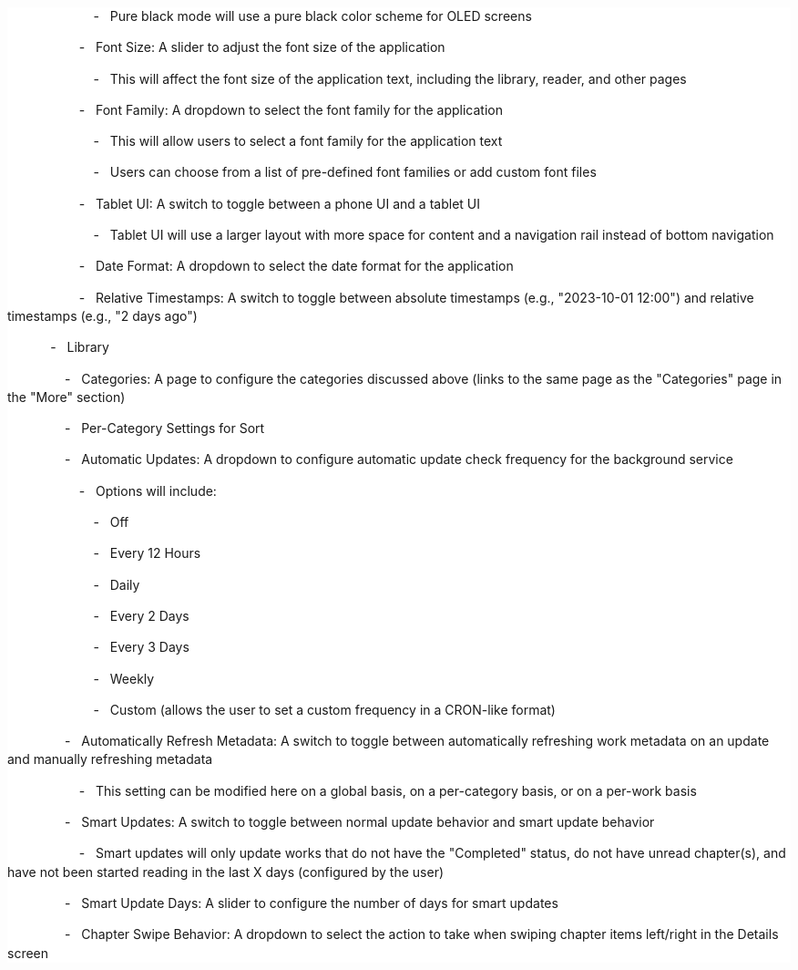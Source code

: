                         -   Pure black mode will use a pure black color scheme for OLED screens

                    -   Font Size: A slider to adjust the font size of the application

                        -   This will affect the font size of the application text, including the library, reader, and other pages

                    -   Font Family: A dropdown to select the font family for the application

                        -   This will allow users to select a font family for the application text

                        -   Users can choose from a list of pre-defined font families or add custom font files

                    -   Tablet UI: A switch to toggle between a phone UI and a tablet UI

                        -   Tablet UI will use a larger layout with more space for content and a navigation rail instead of bottom navigation

                    -   Date Format: A dropdown to select the date format for the application

                    -   Relative Timestamps: A switch to toggle between absolute timestamps (e.g., "2023-10-01 12:00") and relative timestamps (e.g., "2 days ago")

            -   Library

                -   Categories: A page to configure the categories discussed above (links to the same page as the "Categories" page in the "More" section)

                -   Per-Category Settings for Sort

                -   Automatic Updates: A dropdown to configure automatic update check frequency for the background service

                    -   Options will include:

                        -   Off

                        -   Every 12 Hours

                        -   Daily

                        -   Every 2 Days

                        -   Every 3 Days

                        -   Weekly

                        -   Custom (allows the user to set a custom frequency in a CRON-like format)

                -   Automatically Refresh Metadata: A switch to toggle between automatically refreshing work metadata on an update and manually refreshing metadata

                    -   This setting can be modified here on a global basis, on a per-category basis, or on a per-work basis

                -   Smart Updates: A switch to toggle between normal update behavior and smart update behavior

                    -   Smart updates will only update works that do not have the "Completed" status, do not have unread chapter(s), and have not been started reading in the last X days (configured by the user)

                -   Smart Update Days: A slider to configure the number of days for smart updates

                -   Chapter Swipe Behavior: A dropdown to select the action to take when swiping chapter items left/right in the Details screen
